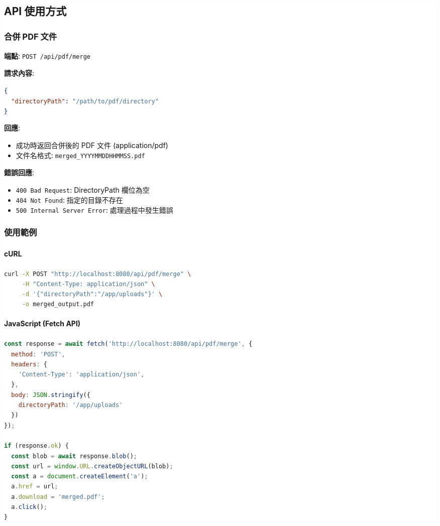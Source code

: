 ## API 使用方式

### 合併 PDF 文件

**端點**: `POST /api/pdf/merge`

**請求內容**:
```json
{
  "directoryPath": "/path/to/pdf/directory"
}
```

**回應**: 
- 成功時返回合併後的 PDF 文件 (application/pdf)
- 文件名格式: `merged_YYYYMMDDHHMMSS.pdf`

**錯誤回應**:
- `400 Bad Request`: DirectoryPath 欄位為空
- `404 Not Found`: 指定的目錄不存在
- `500 Internal Server Error`: 處理過程中發生錯誤

### 使用範例

#### cURL
```bash
curl -X POST "http://localhost:8080/api/pdf/merge" \
     -H "Content-Type: application/json" \
     -d '{"directoryPath":"/app/uploads"}' \
     -o merged_output.pdf
```

#### JavaScript (Fetch API)
```javascript
const response = await fetch('http://localhost:8080/api/pdf/merge', {
  method: 'POST',
  headers: {
    'Content-Type': 'application/json',
  },
  body: JSON.stringify({
    directoryPath: '/app/uploads'
  })
});

if (response.ok) {
  const blob = await response.blob();
  const url = window.URL.createObjectURL(blob);
  const a = document.createElement('a');
  a.href = url;
  a.download = 'merged.pdf';
  a.click();
}
```
